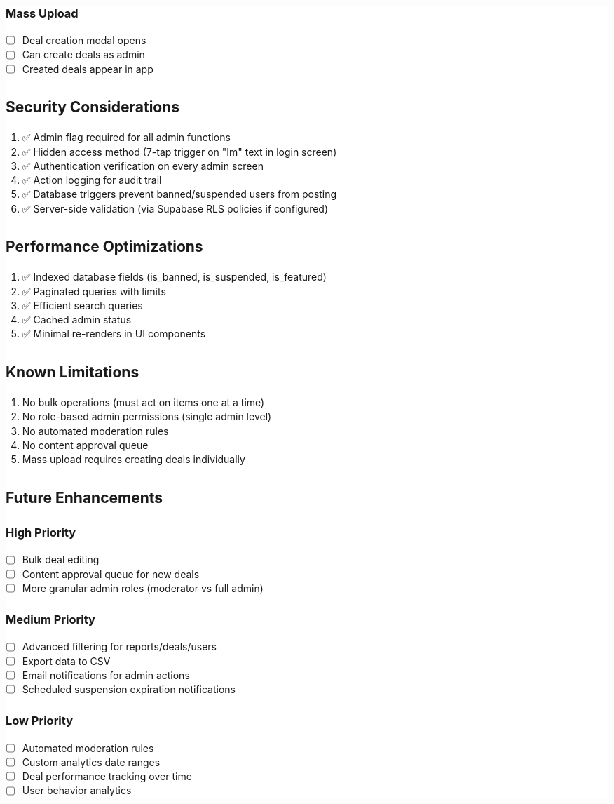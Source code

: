### Mass Upload
- [ ] Deal creation modal opens
- [ ] Can create deals as admin
- [ ] Created deals appear in app

## Security Considerations

1. ✅ Admin flag required for all admin functions
2. ✅ Hidden access method (7-tap trigger on "Im" text in login screen)
3. ✅ Authentication verification on every admin screen
4. ✅ Action logging for audit trail
5. ✅ Database triggers prevent banned/suspended users from posting
6. ✅ Server-side validation (via Supabase RLS policies if configured)

## Performance Optimizations

1. ✅ Indexed database fields (is_banned, is_suspended, is_featured)
2. ✅ Paginated queries with limits
3. ✅ Efficient search queries
4. ✅ Cached admin status
5. ✅ Minimal re-renders in UI components

## Known Limitations

1. No bulk operations (must act on items one at a time)
2. No role-based admin permissions (single admin level)
3. No automated moderation rules
4. No content approval queue
5. Mass upload requires creating deals individually

## Future Enhancements

### High Priority
- [ ] Bulk deal editing
- [ ] Content approval queue for new deals
- [ ] More granular admin roles (moderator vs full admin)

### Medium Priority
- [ ] Advanced filtering for reports/deals/users
- [ ] Export data to CSV
- [ ] Email notifications for admin actions
- [ ] Scheduled suspension expiration notifications

### Low Priority
- [ ] Automated moderation rules
- [ ] Custom analytics date ranges
- [ ] Deal performance tracking over time
- [ ] User behavior analytics

